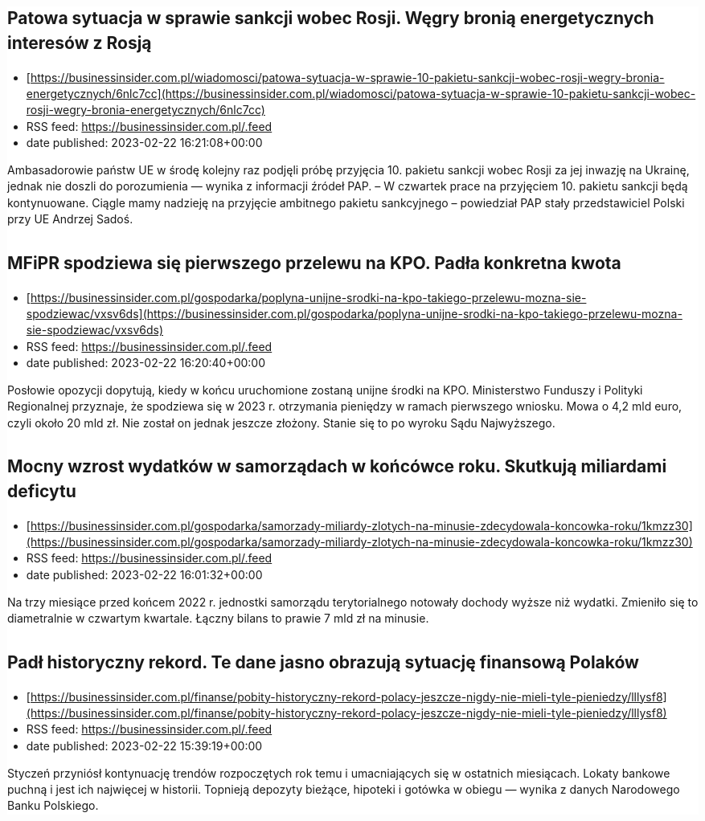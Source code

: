 ## Patowa sytuacja w sprawie sankcji wobec Rosji. Węgry bronią energetycznych interesów z Rosją
 - [https://businessinsider.com.pl/wiadomosci/patowa-sytuacja-w-sprawie-10-pakietu-sankcji-wobec-rosji-wegry-bronia-energetycznych/6nlc7cc](https://businessinsider.com.pl/wiadomosci/patowa-sytuacja-w-sprawie-10-pakietu-sankcji-wobec-rosji-wegry-bronia-energetycznych/6nlc7cc)
 - RSS feed: https://businessinsider.com.pl/.feed
 - date published: 2023-02-22 16:21:08+00:00

Ambasadorowie państw UE w środę kolejny raz podjęli próbę przyjęcia 10. pakietu sankcji wobec Rosji za jej inwazję na Ukrainę, jednak nie doszli do porozumienia — wynika z informacji źródeł PAP. – W czwartek prace na przyjęciem 10. pakietu sankcji będą kontynuowane. Ciągle mamy nadzieję na przyjęcie ambitnego pakietu sankcyjnego – powiedział PAP stały przedstawiciel Polski przy UE Andrzej Sadoś.

## MFiPR spodziewa się pierwszego przelewu na KPO. Padła konkretna kwota
 - [https://businessinsider.com.pl/gospodarka/poplyna-unijne-srodki-na-kpo-takiego-przelewu-mozna-sie-spodziewac/vxsv6ds](https://businessinsider.com.pl/gospodarka/poplyna-unijne-srodki-na-kpo-takiego-przelewu-mozna-sie-spodziewac/vxsv6ds)
 - RSS feed: https://businessinsider.com.pl/.feed
 - date published: 2023-02-22 16:20:40+00:00

Posłowie opozycji dopytują, kiedy w końcu uruchomione zostaną unijne środki na KPO. Ministerstwo Funduszy i Polityki Regionalnej przyznaje, że spodziewa się w 2023 r. otrzymania pieniędzy w ramach pierwszego wniosku. Mowa o 4,2 mld euro, czyli około 20 mld zł. Nie został on jednak jeszcze złożony. Stanie się to po wyroku Sądu Najwyższego.

## Mocny wzrost wydatków w samorządach w końcówce roku. Skutkują miliardami deficytu
 - [https://businessinsider.com.pl/gospodarka/samorzady-miliardy-zlotych-na-minusie-zdecydowala-koncowka-roku/1kmzz30](https://businessinsider.com.pl/gospodarka/samorzady-miliardy-zlotych-na-minusie-zdecydowala-koncowka-roku/1kmzz30)
 - RSS feed: https://businessinsider.com.pl/.feed
 - date published: 2023-02-22 16:01:32+00:00

Na trzy miesiące przed końcem 2022 r. jednostki samorządu terytorialnego notowały dochody wyższe niż wydatki. Zmieniło się to diametralnie w czwartym kwartale. Łączny bilans to prawie 7 mld zł na minusie.

## Padł historyczny rekord. Te dane jasno obrazują sytuację finansową Polaków
 - [https://businessinsider.com.pl/finanse/pobity-historyczny-rekord-polacy-jeszcze-nigdy-nie-mieli-tyle-pieniedzy/lllysf8](https://businessinsider.com.pl/finanse/pobity-historyczny-rekord-polacy-jeszcze-nigdy-nie-mieli-tyle-pieniedzy/lllysf8)
 - RSS feed: https://businessinsider.com.pl/.feed
 - date published: 2023-02-22 15:39:19+00:00

Styczeń przyniósł kontynuację trendów rozpoczętych rok temu i umacniających się w ostatnich miesiącach. Lokaty bankowe puchną i jest ich najwięcej w historii. Topnieją depozyty bieżące, hipoteki i gotówka w obiegu — wynika z danych Narodowego Banku Polskiego.
